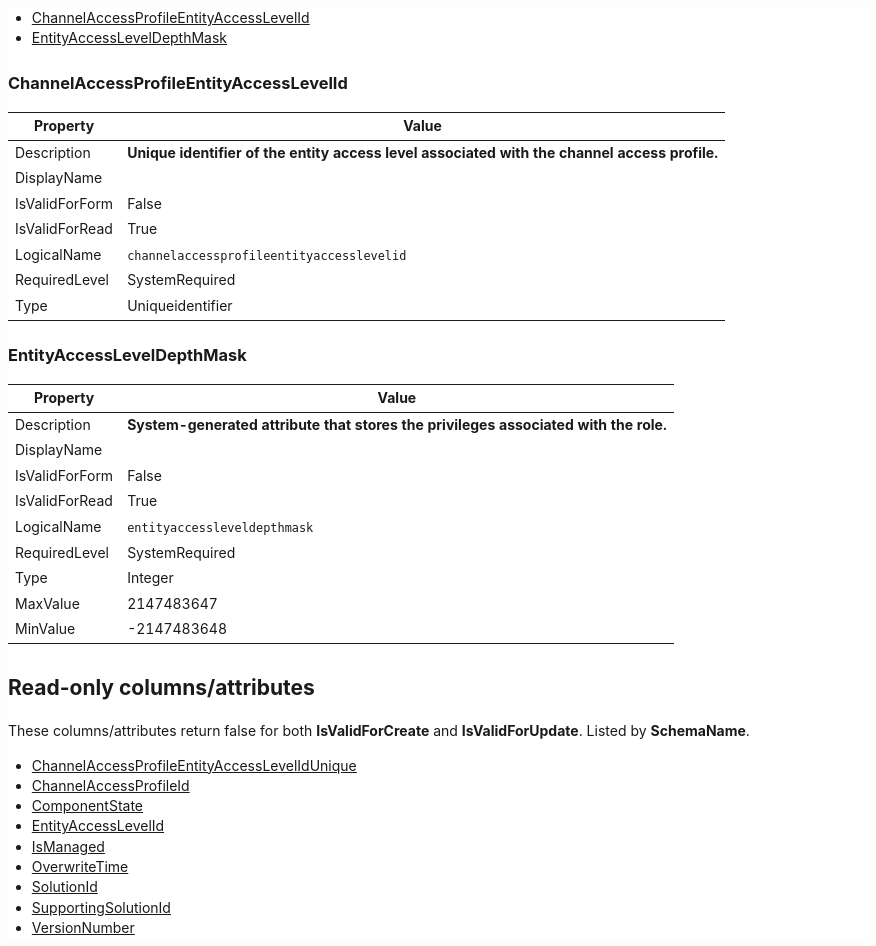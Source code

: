 - [ChannelAccessProfileEntityAccessLevelId](#BKMK_ChannelAccessProfileEntityAccessLevelId)
- [EntityAccessLevelDepthMask](#BKMK_EntityAccessLevelDepthMask)

### <a name="BKMK_ChannelAccessProfileEntityAccessLevelId"></a> ChannelAccessProfileEntityAccessLevelId

|Property|Value|
|---|---|
|Description|**Unique identifier of the entity access level associated with the channel access profile.**|
|DisplayName||
|IsValidForForm|False|
|IsValidForRead|True|
|LogicalName|`channelaccessprofileentityaccesslevelid`|
|RequiredLevel|SystemRequired|
|Type|Uniqueidentifier|

### <a name="BKMK_EntityAccessLevelDepthMask"></a> EntityAccessLevelDepthMask

|Property|Value|
|---|---|
|Description|**System-generated attribute that stores the privileges associated with the role.**|
|DisplayName||
|IsValidForForm|False|
|IsValidForRead|True|
|LogicalName|`entityaccessleveldepthmask`|
|RequiredLevel|SystemRequired|
|Type|Integer|
|MaxValue|2147483647|
|MinValue|-2147483648|


## Read-only columns/attributes

These columns/attributes return false for both **IsValidForCreate** and **IsValidForUpdate**. Listed by **SchemaName**.

- [ChannelAccessProfileEntityAccessLevelIdUnique](#BKMK_ChannelAccessProfileEntityAccessLevelIdUnique)
- [ChannelAccessProfileId](#BKMK_ChannelAccessProfileId)
- [ComponentState](#BKMK_ComponentState)
- [EntityAccessLevelId](#BKMK_EntityAccessLevelId)
- [IsManaged](#BKMK_IsManaged)
- [OverwriteTime](#BKMK_OverwriteTime)
- [SolutionId](#BKMK_SolutionId)
- [SupportingSolutionId](#BKMK_SupportingSolutionId)
- [VersionNumber](#BKMK_VersionNumber)
